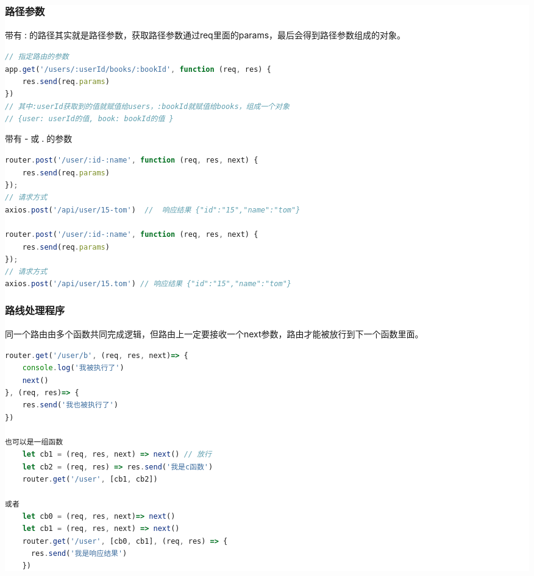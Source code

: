 ### 路径参数

带有 : 的路径其实就是路径参数，获取路径参数通过req里面的params，最后会得到路径参数组成的对象。

```js
// 指定路由的参数
app.get('/users/:userId/books/:bookId', function (req, res) {
    res.send(req.params)
})
// 其中:userId获取到的值就赋值给users，:bookId就赋值给books，组成一个对象
// {user: userId的值, book: bookId的值 }
```

带有 - 或 . 的参数

```js
router.post('/user/:id-:name', function (req, res, next) {
    res.send(req.params)
});
// 请求方式
axios.post('/api/user/15-tom')  //  响应结果 {"id":"15","name":"tom"}

router.post('/user/:id-:name', function (req, res, next) {
    res.send(req.params)
});
// 请求方式
axios.post('/api/user/15.tom') // 响应结果 {"id":"15","name":"tom"}
```

### 路线处理程序

同一个路由由多个函数共同完成逻辑，但路由上一定要接收一个next参数，路由才能被放行到下一个函数里面。

```js
router.get('/user/b', (req, res, next)=> {
    console.log('我被执行了')
    next()
}, (req, res)=> {
    res.send('我也被执行了')
})

也可以是一组函数
    let cb1 = (req, res, next) => next() // 放行
    let cb2 = (req, res) => res.send('我是c函数')
    router.get('/user', [cb1, cb2])

或者
	let cb0 = (req, res, next)=> next()
    let cb1 = (req, res, next) => next()
    router.get('/user', [cb0, cb1], (req, res) => {
      res.send('我是响应结果')
    })
```
